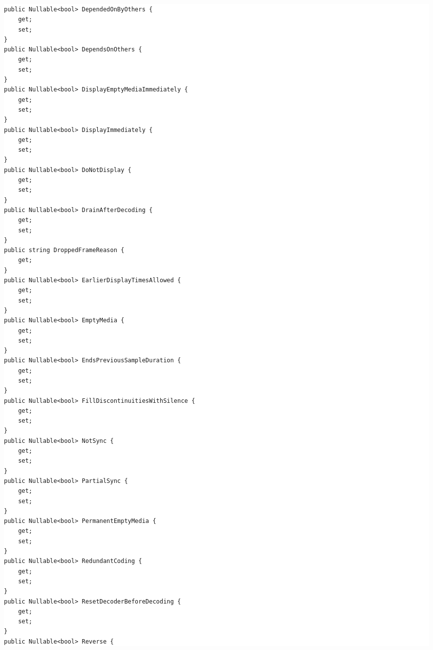 	public Nullable<bool> DependedOnByOthers {
		get;
		set;
	}
	public Nullable<bool> DependsOnOthers {
		get;
		set;
	}
	public Nullable<bool> DisplayEmptyMediaImmediately {
		get;
		set;
	}
	public Nullable<bool> DisplayImmediately {
		get;
		set;
	}
	public Nullable<bool> DoNotDisplay {
		get;
		set;
	}
	public Nullable<bool> DrainAfterDecoding {
		get;
		set;
	}
	public string DroppedFrameReason {
		get;
	}
	public Nullable<bool> EarlierDisplayTimesAllowed {
		get;
		set;
	}
	public Nullable<bool> EmptyMedia {
		get;
		set;
	}
	public Nullable<bool> EndsPreviousSampleDuration {
		get;
		set;
	}
	public Nullable<bool> FillDiscontinuitiesWithSilence {
		get;
		set;
	}
	public Nullable<bool> NotSync {
		get;
		set;
	}
	public Nullable<bool> PartialSync {
		get;
		set;
	}
	public Nullable<bool> PermanentEmptyMedia {
		get;
		set;
	}
	public Nullable<bool> RedundantCoding {
		get;
		set;
	}
	public Nullable<bool> ResetDecoderBeforeDecoding {
		get;
		set;
	}
	public Nullable<bool> Reverse {